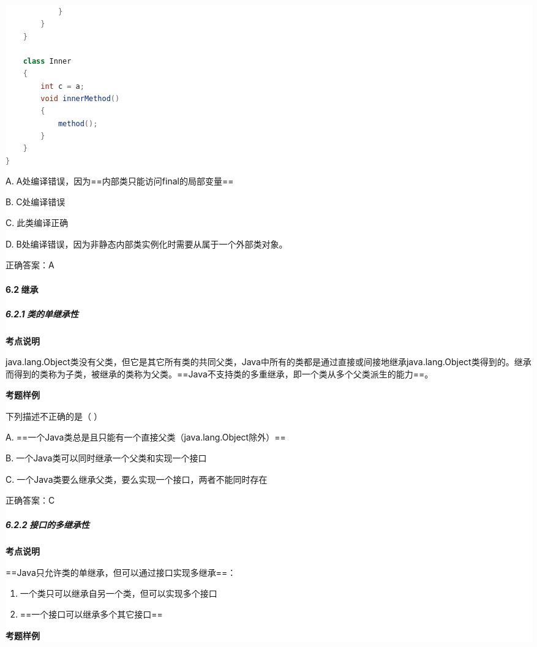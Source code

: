 ```java
            }
        }
    }

    class Inner
    {
        int c = a;
        void innerMethod()
        {
            method();
        }
    }
}
```

A.     A处编译错误，因为==内部类只能访问final的局部变量==

B.      C处编译错误

C.      此类编译正确

D.     B处编译错误，因为非静态内部类实例化时需要从属于一个外部类对象。

正确答案：A



#### 6.2      继承

#####  6.2.1        类的单继承性

**考点说明**

java.lang.Object类没有父类，但它是其它所有类的共同父类，Java中所有的类都是通过直接或间接地继承java.lang.Object类得到的。继承而得到的类称为子类，被继承的类称为父类。==Java不支持类的多重继承，即一个类从多个父类派生的能力==。

**考题样例**

下列描述不正确的是（    ）

A.     ==一个Java类总是且只能有一个直接父类（java.lang.Object除外）==

B.      一个Java类可以同时继承一个父类和实现一个接口

C.      一个Java类要么继承父类，要么实现一个接口，两者不能同时存在

正确答案：C



##### 6.2.2        接口的多继承性

**考点说明**

==Java只允许类的单继承，但可以通过接口实现多继承==：

1. 一个类只可以继承自另一个类，但可以实现多个接口

2. ==一个接口可以继承多个其它接口==

**考题样例**
